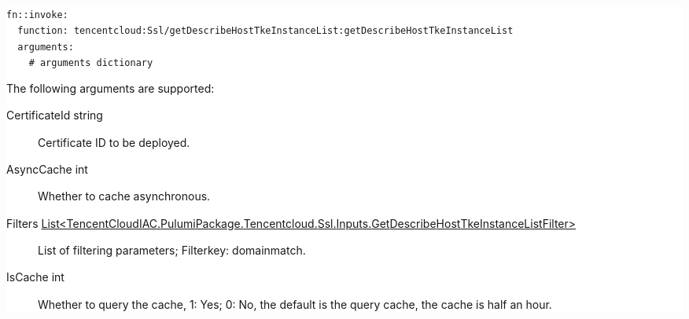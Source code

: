 
<div>
<pulumi-choosable type="language" values="yaml">
<div class="highlight"><pre class="chroma"><code class="language-yaml" data-lang="yaml"><span class="k">fn::invoke:</span>
<span class="k">&nbsp;&nbsp;function:</span> tencentcloud:Ssl/getDescribeHostTkeInstanceList:getDescribeHostTkeInstanceList
<span class="k">&nbsp;&nbsp;arguments:</span>
<span class="c">&nbsp;&nbsp;&nbsp;&nbsp;# arguments dictionary</span></code></pre></div>
</pulumi-choosable>
</div>



The following arguments are supported:


<div>
<pulumi-choosable type="language" values="csharp">
<dl class="resources-properties"><dt class="property-required"
            title="Required">
        <span id="certificateid_csharp">
<a data-swiftype-name="resource-property" data-swiftype-type="text" href="#certificateid_csharp" style="color: inherit; text-decoration: inherit;">Certificate<wbr>Id</a>
</span>
        <span class="property-indicator"></span>
        <span class="property-type">string</span>
    </dt>
    <dd><p>Certificate ID to be deployed.</p>
</dd><dt class="property-optional"
            title="Optional">
        <span id="asynccache_csharp">
<a data-swiftype-name="resource-property" data-swiftype-type="text" href="#asynccache_csharp" style="color: inherit; text-decoration: inherit;">Async<wbr>Cache</a>
</span>
        <span class="property-indicator"></span>
        <span class="property-type">int</span>
    </dt>
    <dd><p>Whether to cache asynchronous.</p>
</dd><dt class="property-optional"
            title="Optional">
        <span id="filters_csharp">
<a data-swiftype-name="resource-property" data-swiftype-type="text" href="#filters_csharp" style="color: inherit; text-decoration: inherit;">Filters</a>
</span>
        <span class="property-indicator"></span>
        <span class="property-type"><a href="#getdescribehosttkeinstancelistfilter">List&lt;Tencent<wbr>Cloud<wbr>IAC.<wbr>Pulumi<wbr>Package.<wbr>Tencentcloud.<wbr>Ssl.<wbr>Inputs.<wbr>Get<wbr>Describe<wbr>Host<wbr>Tke<wbr>Instance<wbr>List<wbr>Filter&gt;</a></span>
    </dt>
    <dd><p>List of filtering parameters; Filterkey: domainmatch.</p>
</dd><dt class="property-optional"
            title="Optional">
        <span id="iscache_csharp">
<a data-swiftype-name="resource-property" data-swiftype-type="text" href="#iscache_csharp" style="color: inherit; text-decoration: inherit;">Is<wbr>Cache</a>
</span>
        <span class="property-indicator"></span>
        <span class="property-type">int</span>
    </dt>
    <dd><p>Whether to query the cache, 1: Yes; 0: No, the default is the query cache, the cache is half an hour.</p>
</dd><dt class="property-optional"
            title="Optional">
        <span id="oldcertificateid_csharp">